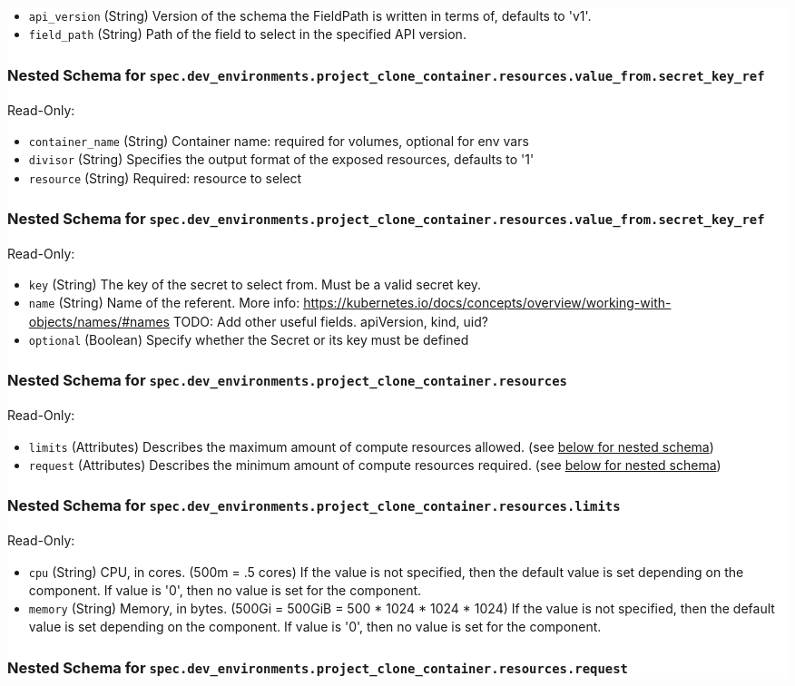 - `api_version` (String) Version of the schema the FieldPath is written in terms of, defaults to 'v1'.
- `field_path` (String) Path of the field to select in the specified API version.


<a id="nestedatt--spec--dev_environments--project_clone_container--resources--value_from--resource_field_ref"></a>
### Nested Schema for `spec.dev_environments.project_clone_container.resources.value_from.secret_key_ref`

Read-Only:

- `container_name` (String) Container name: required for volumes, optional for env vars
- `divisor` (String) Specifies the output format of the exposed resources, defaults to '1'
- `resource` (String) Required: resource to select


<a id="nestedatt--spec--dev_environments--project_clone_container--resources--value_from--secret_key_ref"></a>
### Nested Schema for `spec.dev_environments.project_clone_container.resources.value_from.secret_key_ref`

Read-Only:

- `key` (String) The key of the secret to select from.  Must be a valid secret key.
- `name` (String) Name of the referent. More info: https://kubernetes.io/docs/concepts/overview/working-with-objects/names/#names TODO: Add other useful fields. apiVersion, kind, uid?
- `optional` (Boolean) Specify whether the Secret or its key must be defined




<a id="nestedatt--spec--dev_environments--project_clone_container--resources"></a>
### Nested Schema for `spec.dev_environments.project_clone_container.resources`

Read-Only:

- `limits` (Attributes) Describes the maximum amount of compute resources allowed. (see [below for nested schema](#nestedatt--spec--dev_environments--project_clone_container--resources--limits))
- `request` (Attributes) Describes the minimum amount of compute resources required. (see [below for nested schema](#nestedatt--spec--dev_environments--project_clone_container--resources--request))

<a id="nestedatt--spec--dev_environments--project_clone_container--resources--limits"></a>
### Nested Schema for `spec.dev_environments.project_clone_container.resources.limits`

Read-Only:

- `cpu` (String) CPU, in cores. (500m = .5 cores) If the value is not specified, then the default value is set depending on the component. If value is '0', then no value is set for the component.
- `memory` (String) Memory, in bytes. (500Gi = 500GiB = 500 * 1024 * 1024 * 1024) If the value is not specified, then the default value is set depending on the component. If value is '0', then no value is set for the component.


<a id="nestedatt--spec--dev_environments--project_clone_container--resources--request"></a>
### Nested Schema for `spec.dev_environments.project_clone_container.resources.request`
